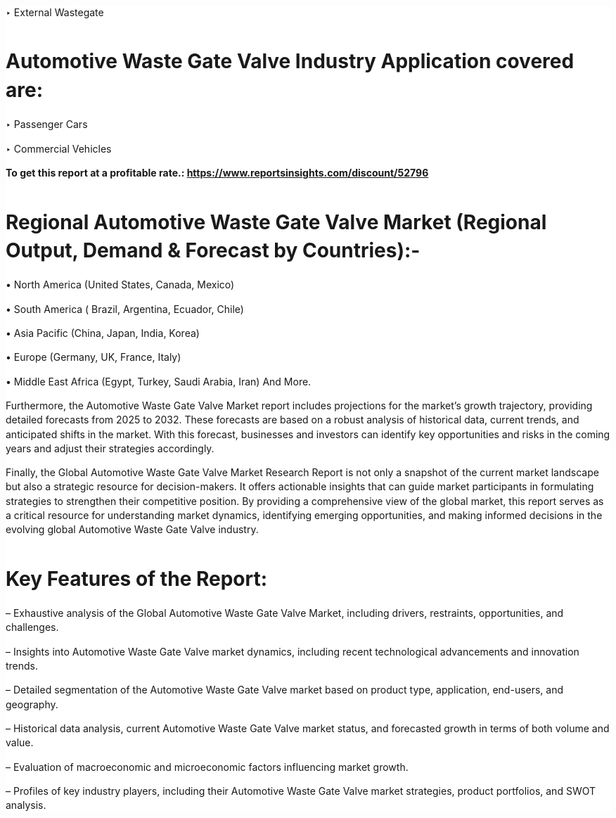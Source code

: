 ‣ External Wastegate

# <strong>Automotive Waste Gate Valve Industry Application covered are:</strong>

‣ Passenger Cars

‣ Commercial Vehicles

<strong>To get this report at a profitable rate.: <a href=https://www.reportsinsights.com/discount/52796>https://www.reportsinsights.com/discount/52796</a></strong>

# <strong>Regional Automotive Waste Gate Valve Market (Regional Output, Demand &amp; Forecast by Countries):-</strong>

• North America (United States, Canada, Mexico)

• South America ( Brazil, Argentina, Ecuador, Chile)

• Asia Pacific (China, Japan, India, Korea)

• Europe (Germany, UK, France, Italy)

• Middle East Africa (Egypt, Turkey, Saudi Arabia, Iran) And More.

Furthermore, the Automotive Waste Gate Valve Market report includes projections for the market’s growth trajectory, providing detailed forecasts from 2025 to 2032. These forecasts are based on a robust analysis of historical data, current trends, and anticipated shifts in the market. With this forecast, businesses and investors can identify key opportunities and risks in the coming years and adjust their strategies accordingly.

Finally, the Global Automotive Waste Gate Valve Market Research Report is not only a snapshot of the current market landscape but also a strategic resource for decision-makers. It offers actionable insights that can guide market participants in formulating strategies to strengthen their competitive position. By providing a comprehensive view of the global market, this report serves as a critical resource for understanding market dynamics, identifying emerging opportunities, and making informed decisions in the evolving global Automotive Waste Gate Valve industry.

# <strong>Key Features of the Report:</strong>

– Exhaustive analysis of the Global Automotive Waste Gate Valve Market, including drivers, restraints, opportunities, and challenges.

– Insights into Automotive Waste Gate Valve market dynamics, including recent technological advancements and innovation trends.

– Detailed segmentation of the Automotive Waste Gate Valve market based on product type, application, end-users, and geography.

– Historical data analysis, current Automotive Waste Gate Valve market status, and forecasted growth in terms of both volume and value.

– Evaluation of macroeconomic and microeconomic factors influencing market growth.

– Profiles of key industry players, including their Automotive Waste Gate Valve market strategies, product portfolios, and SWOT analysis.
